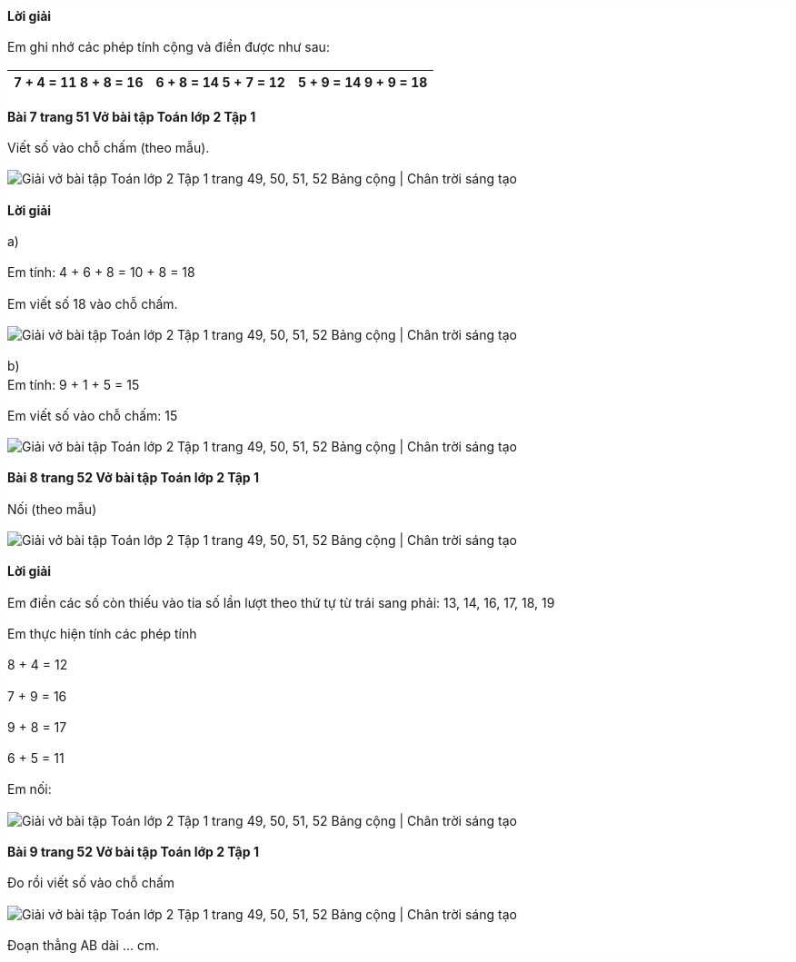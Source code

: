 **Lời giải**

Em ghi nhớ các phép tính cộng và điền được như sau:

7 + 4 = 11 8 + 8 = 16 |  6 + 8 = 14 5 + 7 = 12 |  5 + 9 = 14 9 + 9 = 18  
---|---|---  
  
**Bài 7 trang 51 Vở bài tập Toán lớp 2 Tập 1**

Viết số vào chỗ chấm (theo mẫu).

![Giải vở bài tập Toán lớp 2 Tập 1 trang 49, 50, 51, 52 Bảng cộng | Chân trời sáng tạo](https://vietjack.com/vbt-toan-2-ct/images/bang-cong-trang-49-50-51-52-116050.PNG)

**Lời giải**

a)

Em tính: 4 + 6 + 8 = 10 + 8 = 18

Em viết số 18 vào chỗ chấm.

![Giải vở bài tập Toán lớp 2 Tập 1 trang 49, 50, 51, 52 Bảng cộng | Chân trời sáng tạo](https://vietjack.com/vbt-toan-2-ct/images/bang-cong-trang-49-50-51-52-116051.PNG)

b)   
Em tính: 9 + 1 + 5 = 15

Em viết số vào chỗ chấm: 15 

![Giải vở bài tập Toán lớp 2 Tập 1 trang 49, 50, 51, 52 Bảng cộng | Chân trời sáng tạo](https://vietjack.com/vbt-toan-2-ct/images/bang-cong-trang-49-50-51-52-116052.PNG)

**Bài 8 trang 52 Vở bài tập Toán lớp 2 Tập 1**

Nối (theo mẫu)

![Giải vở bài tập Toán lớp 2 Tập 1 trang 49, 50, 51, 52 Bảng cộng | Chân trời sáng tạo](https://vietjack.com/vbt-toan-2-ct/images/bang-cong-trang-49-50-51-52-116053.PNG)

**Lời giải**

Em điền các số còn thiếu vào tia số lần lượt theo thứ tự từ trái sang phải: 13, 14, 16, 17, 18, 19

Em thực hiện tính các phép tính

8 + 4 = 12

7 + 9 = 16

9 + 8 = 17

6 + 5 = 11

Em nối:

![Giải vở bài tập Toán lớp 2 Tập 1 trang 49, 50, 51, 52 Bảng cộng | Chân trời sáng tạo](https://vietjack.com/vbt-toan-2-ct/images/bang-cong-trang-49-50-51-52-116054.PNG)

**Bài 9 trang 52 Vở bài tập Toán lớp 2 Tập 1**

Đo rồi viết số vào chỗ chấm

![Giải vở bài tập Toán lớp 2 Tập 1 trang 49, 50, 51, 52 Bảng cộng | Chân trời sáng tạo](https://vietjack.com/vbt-toan-2-ct/images/bang-cong-trang-49-50-51-52-116055.PNG)

Đoạn thẳng AB dài … cm.
